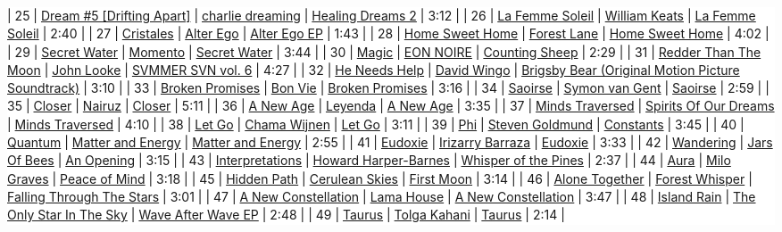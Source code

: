 | 25 | [Dream #5 [Drifting Apart]](https://open.spotify.com/track/2VkeXjrEyJ5dgeInRIdKIE) | [charlie dreaming](https://open.spotify.com/artist/2RK3yBP8NFH1CLOEj0BIAM) | [Healing Dreams 2](https://open.spotify.com/album/29IRtnyLAfOzZFZHNl36kR) | 3:12 |
| 26 | [La Femme Soleil](https://open.spotify.com/track/3ZGqYamRfdQJ1lcQa27gHj) | [William Keats](https://open.spotify.com/artist/17LlecIqr0KpoiUMya3KEO) | [La Femme Soleil](https://open.spotify.com/album/7JJm1cAkINxVcYS1q1h146) | 2:40 |
| 27 | [Cristales](https://open.spotify.com/track/2y4BjmOnbJB2SfgXpPK859) | [Alter Ego](https://open.spotify.com/artist/1bnxrGpNXaVSzgbwEFL0qj) | [Alter Ego EP](https://open.spotify.com/album/4NYzqT293AyVwWVxoKC9yP) | 1:43 |
| 28 | [Home Sweet Home](https://open.spotify.com/track/1nXcFuXpDEfk6Q4HZqWp51) | [Forest Lane](https://open.spotify.com/artist/649ytPVPCsXWTdUcEPzlOr) | [Home Sweet Home](https://open.spotify.com/album/4lMGCXoSJLypWIEeAF6ygP) | 4:02 |
| 29 | [Secret Water](https://open.spotify.com/track/4SWn136gXYwVYOQDta5dw6) | [Momento](https://open.spotify.com/artist/2HD6u9F4pocPtFgmev72AK) | [Secret Water](https://open.spotify.com/album/3YgnlQBSQIqMXWjFNXSSke) | 3:44 |
| 30 | [Magic](https://open.spotify.com/track/1CnxuoUdFLe5owHXJjJVQw) | [EON NOIRE](https://open.spotify.com/artist/6przkhYGYq12sivsheKQ6I) | [Counting Sheep](https://open.spotify.com/album/2e0oxaz5R2xkHcvyCy9eEH) | 2:29 |
| 31 | [Redder Than The Moon](https://open.spotify.com/track/0BBpFwknocf5z2ydAkTjDd) | [John Looke](https://open.spotify.com/artist/1QhkInKbE89KGSmit4gxS5) | [SVMMER SVN vol. 6](https://open.spotify.com/album/2SmSHjiG0ri6sOSHUkhdWV) | 4:27 |
| 32 | [He Needs Help](https://open.spotify.com/track/39hBYtqNwwl7v0gynAWyZj) | [David Wingo](https://open.spotify.com/artist/7mRf8eSpaoh4FD8D4mtvRk) | [Brigsby Bear (Original Motion Picture Soundtrack)](https://open.spotify.com/album/7cySEIjLUYaMv6y34i0N4H) | 3:10 |
| 33 | [Broken Promises](https://open.spotify.com/track/7FCQhz7BwZCq8d9MyBBMJj) | [Bon Vie](https://open.spotify.com/artist/5HNWBc46bpwk0Aa5klthkQ) | [Broken Promises](https://open.spotify.com/album/1lLAsuHzB94gEy0MyhOcxs) | 3:16 |
| 34 | [Saoirse](https://open.spotify.com/track/1RiLeuzt9obdImY1RXp5rQ) | [Symon van Gent](https://open.spotify.com/artist/3uskh2B7aDflDsUXjMcyID) | [Saoirse](https://open.spotify.com/album/4yohb3aNNPF9mm9y8WaC2V) | 2:59 |
| 35 | [Closer](https://open.spotify.com/track/3A2qFGe7UPTd7G6KbNZjCw) | [Nairuz](https://open.spotify.com/artist/5Rl9GnnclvARcDxCUMO02Y) | [Closer](https://open.spotify.com/album/0xFhKcMfVpMaKd9OK8GNq5) | 5:11 |
| 36 | [A New Age](https://open.spotify.com/track/4IjvliE2kI9CcAvnNVYEiI) | [Leyenda](https://open.spotify.com/artist/1kgpTcXkeXeImymThm78ZB) | [A New Age](https://open.spotify.com/album/6Wj2S29YRCBUqb4YDQhMP6) | 3:35 |
| 37 | [Minds Traversed](https://open.spotify.com/track/5OxLsoveEfCtK2M3CuqCd7) | [Spirits Of Our Dreams](https://open.spotify.com/artist/2RmEoDzAVo3AKLolGZ1Uss) | [Minds Traversed](https://open.spotify.com/album/0JjWwmu88zY7cXRFNmAr2v) | 4:10 |
| 38 | [Let Go](https://open.spotify.com/track/2gixQXOUSRnv7yBuplbgAK) | [Chama Wijnen](https://open.spotify.com/artist/7ftRhte6NNzoF9MIKfKJsP) | [Let Go](https://open.spotify.com/album/28liljlrdNabEfDkZG7JWW) | 3:11 |
| 39 | [Phi](https://open.spotify.com/track/48Tgnq986GrPCGJJz65n4M) | [Steven Goldmund](https://open.spotify.com/artist/3dwkO7z23scCJppeqHGTy3) | [Constants](https://open.spotify.com/album/77TLggcnKVaRn7CyfdbUtH) | 3:45 |
| 40 | [Quantum](https://open.spotify.com/track/531T2IlqucxLsyDPtw6LSv) | [Matter and Energy](https://open.spotify.com/artist/4nI8wqhtfCFOYX3vvicEN0) | [Matter and Energy](https://open.spotify.com/album/2SPL4RRbxY3iq8hX08TXlm) | 2:55 |
| 41 | [Eudoxie](https://open.spotify.com/track/1onEytWdEeDCZoyF8VOOA9) | [Irizarry Barraza](https://open.spotify.com/artist/3l8Rz2GBf5iqZUpd4FjlLW) | [Eudoxie](https://open.spotify.com/album/402X73RJSmxYwo0ndY8A21) | 3:33 |
| 42 | [Wandering](https://open.spotify.com/track/3DSmKmCgRH7vSmdZXBbH4P) | [Jars Of Bees](https://open.spotify.com/artist/3Ni9BAJnZMfBG74X6Osx9N) | [An Opening](https://open.spotify.com/album/5n0dpiHtn11yPUbyBQY5Ak) | 3:15 |
| 43 | [Interpretations](https://open.spotify.com/track/6PIbpT7ray6ixif2v6RIIa) | [Howard Harper-Barnes](https://open.spotify.com/artist/447ceX8wMVdX94yevKZFDe) | [Whisper of the Pines](https://open.spotify.com/album/4s6a8srmUVV3FBbhNIdqTj) | 2:37 |
| 44 | [Aura](https://open.spotify.com/track/2FkTdGg3QqJt8ufTTJWIwJ) | [Milo Graves](https://open.spotify.com/artist/5hzPkgJBMM9LUlO00sH6TV) | [Peace of Mind](https://open.spotify.com/album/3CuQ15YmucUEejU8ZgcrfH) | 3:18 |
| 45 | [Hidden Path](https://open.spotify.com/track/2lCPESbQg9A5FVGqJsADxi) | [Cerulean Skies](https://open.spotify.com/artist/5sB2GLv1x8cuwPyLnCHI9Z) | [First Moon](https://open.spotify.com/album/6JtmRHcEyJsI52yIiX0eTf) | 3:14 |
| 46 | [Alone Together](https://open.spotify.com/track/09yxy885vrT1vsXJuRVIvn) | [Forest Whisper](https://open.spotify.com/artist/5NQGq4OT6r0VAjG2eX3kbl) | [Falling Through The Stars](https://open.spotify.com/album/4wxzPR1SHi6wK9DJIIzc2Q) | 3:01 |
| 47 | [A New Constellation](https://open.spotify.com/track/2aYOZYnW4GCwBhYI1PiZPM) | [Lama House](https://open.spotify.com/artist/3We2SFbH59mXg6D42TPhWJ) | [A New Constellation](https://open.spotify.com/album/20auUkhq5BLo3ab520baTi) | 3:47 |
| 48 | [Island Rain](https://open.spotify.com/track/3kyTnVMy1jkuIi72RFSprb) | [The Only Star In The Sky](https://open.spotify.com/artist/0V0CTs5Y6qKqbzZ7lomgkz) | [Wave After Wave EP](https://open.spotify.com/album/2BTITyM3Rlo6tL1Z2wnZj2) | 2:48 |
| 49 | [Taurus](https://open.spotify.com/track/0cZQXAwomBlCnuSvTCsKWn) | [Tolga Kahani](https://open.spotify.com/artist/2JwKOYKRy4sxxF8nkpA3ig) | [Taurus](https://open.spotify.com/album/7geRmxkwEeS7IvDLfebFOq) | 2:14 |